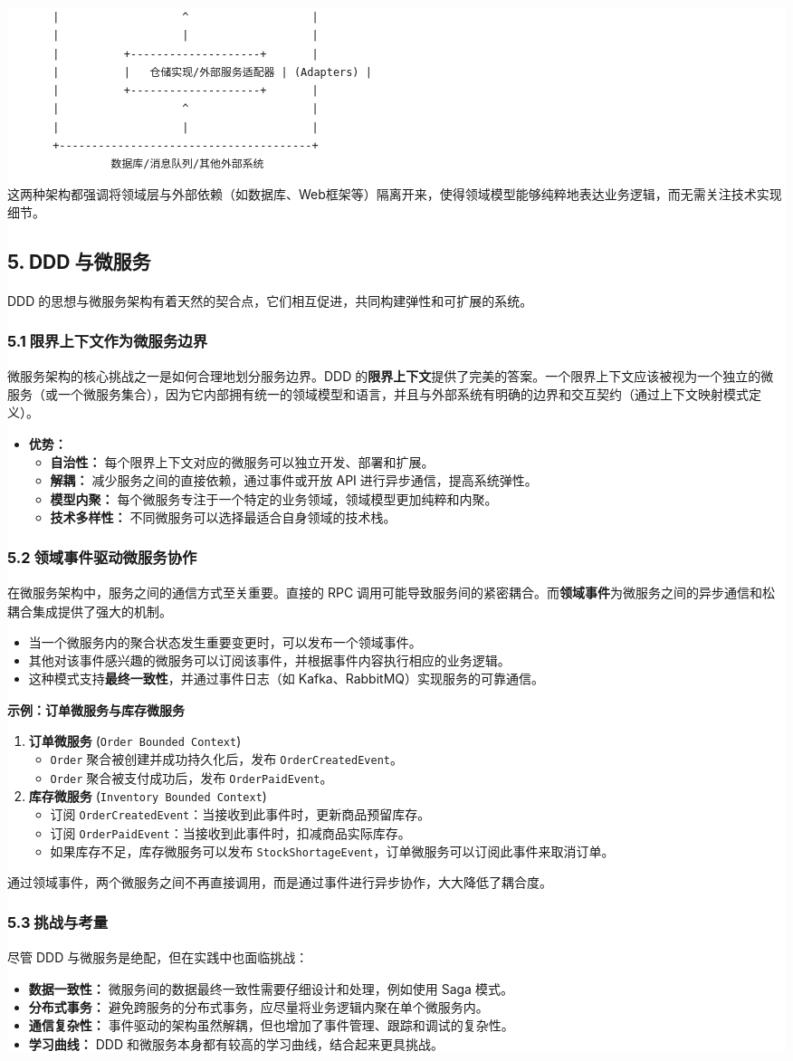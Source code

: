 ```
       |                   ^                   |
       |                   |                   |
       |          +--------------------+       |
       |          |   仓储实现/外部服务适配器 | (Adapters) |
       |          +--------------------+       |
       |                   ^                   |
       |                   |                   |
       +---------------------------------------+
                数据库/消息队列/其他外部系统
```
这两种架构都强调将领域层与外部依赖（如数据库、Web框架等）隔离开来，使得领域模型能够纯粹地表达业务逻辑，而无需关注技术实现细节。

## 5. DDD 与微服务

DDD 的思想与微服务架构有着天然的契合点，它们相互促进，共同构建弹性和可扩展的系统。

### 5.1 限界上下文作为微服务边界

微服务架构的核心挑战之一是如何合理地划分服务边界。DDD 的**限界上下文**提供了完美的答案。一个限界上下文应该被视为一个独立的微服务（或一个微服务集合），因为它内部拥有统一的领域模型和语言，并且与外部系统有明确的边界和交互契约（通过上下文映射模式定义）。

*   **优势：**
    *   **自治性：** 每个限界上下文对应的微服务可以独立开发、部署和扩展。
    *   **解耦：** 减少服务之间的直接依赖，通过事件或开放 API 进行异步通信，提高系统弹性。
    *   **模型内聚：** 每个微服务专注于一个特定的业务领域，领域模型更加纯粹和内聚。
    *   **技术多样性：** 不同微服务可以选择最适合自身领域的技术栈。

### 5.2 领域事件驱动微服务协作

在微服务架构中，服务之间的通信方式至关重要。直接的 RPC 调用可能导致服务间的紧密耦合。而**领域事件**为微服务之间的异步通信和松耦合集成提供了强大的机制。

*   当一个微服务内的聚合状态发生重要变更时，可以发布一个领域事件。
*   其他对该事件感兴趣的微服务可以订阅该事件，并根据事件内容执行相应的业务逻辑。
*   这种模式支持**最终一致性**，并通过事件日志（如 Kafka、RabbitMQ）实现服务的可靠通信。

**示例：订单微服务与库存微服务**

1.  **订单微服务** (`Order Bounded Context`)
    *   `Order` 聚合被创建并成功持久化后，发布 `OrderCreatedEvent`。
    *   `Order` 聚合被支付成功后，发布 `OrderPaidEvent`。
2.  **库存微服务** (`Inventory Bounded Context`)
    *   订阅 `OrderCreatedEvent`：当接收到此事件时，更新商品预留库存。
    *   订阅 `OrderPaidEvent`：当接收到此事件时，扣减商品实际库存。
    *   如果库存不足，库存微服务可以发布 `StockShortageEvent`，订单微服务可以订阅此事件来取消订单。

通过领域事件，两个微服务之间不再直接调用，而是通过事件进行异步协作，大大降低了耦合度。

### 5.3 挑战与考量

尽管 DDD 与微服务是绝配，但在实践中也面临挑战：

*   **数据一致性：** 微服务间的数据最终一致性需要仔细设计和处理，例如使用 Saga 模式。
*   **分布式事务：** 避免跨服务的分布式事务，应尽量将业务逻辑内聚在单个微服务内。
*   **通信复杂性：** 事件驱动的架构虽然解耦，但也增加了事件管理、跟踪和调试的复杂性。
*   **学习曲线：** DDD 和微服务本身都有较高的学习曲线，结合起来更具挑战。
